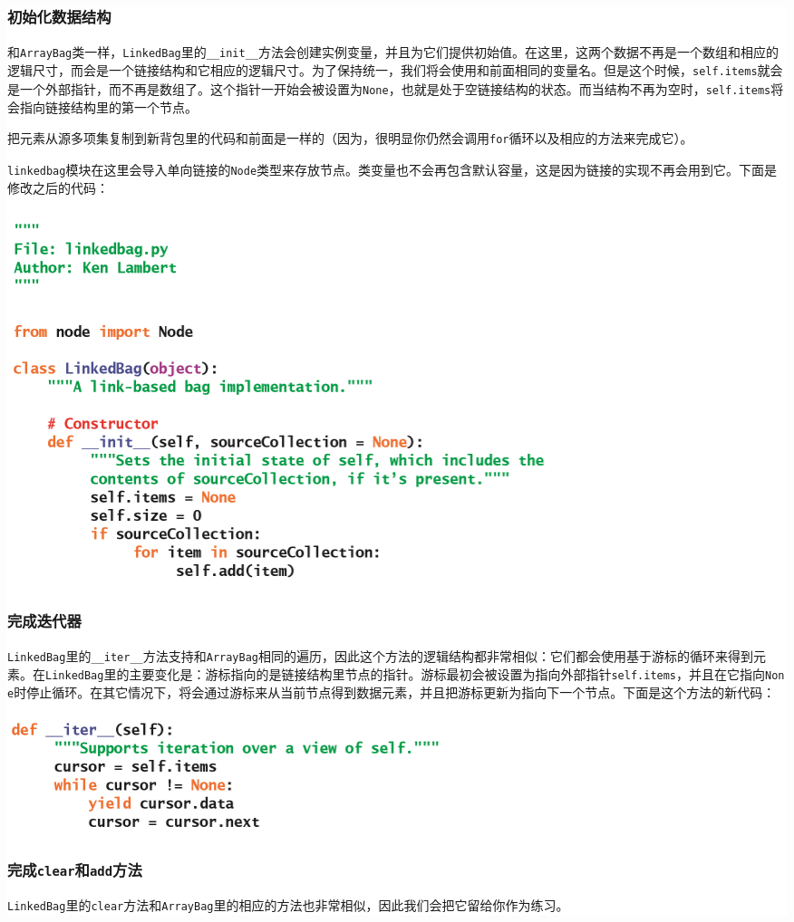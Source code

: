 ### 初始化数据结构

和`ArrayBag`类一样，`LinkedBag`里的`__init__`方法会创建实例变量，并且为它们提供初始值。在这里，这两个数据不再是一个数组和相应的逻辑尺寸，而会是一个链接结构和它相应的逻辑尺寸。为了保持统一，我们将会使用和前面相同的变量名。但是这个时候，`self.items`就会是一个外部指针，而不再是数组了。这个指针一开始会被设置为`None`，也就是处于空链接结构的状态。而当结构不再为空时，`self.items`将会指向链接结构里的第一个节点。

把元素从源多项集复制到新背包里的代码和前面是一样的（因为，很明显你仍然会调用`for`循环以及相应的方法来完成它）。

`linkedbag`模块在这里会导入单向链接的`Node`类型来存放节点。类变量也不会再包含默认容量，这是因为链接的实现不再会用到它。下面是修改之后的代码：

![Code 5.4-1](../Resources/Chapter5/Code-5.4-1.png)

![Code 5.4-2](../Resources/Chapter5/Code-5.4-2.png)

### 完成迭代器

`LinkedBag`里的`__iter__`方法支持和`ArrayBag`相同的遍历，因此这个方法的逻辑结构都非常相似：它们都会使用基于游标的循环来得到元素。在`LinkedBag`里的主要变化是：游标指向的是链接结构里节点的指针。游标最初会被设置为指向外部指针`self.items`，并且在它指向`None`时停止循环。在其它情况下，将会通过游标来从当前节点得到数据元素，并且把游标更新为指向下一个节点。下面是这个方法的新代码：

![Code 5.4-3](../Resources/Chapter5/Code-5.4-3.png)

### 完成`clear`和`add`方法

`LinkedBag`里的`clear`方法和`ArrayBag`里的相应的方法也非常相似，因此我们会把它留给你作为练习。
